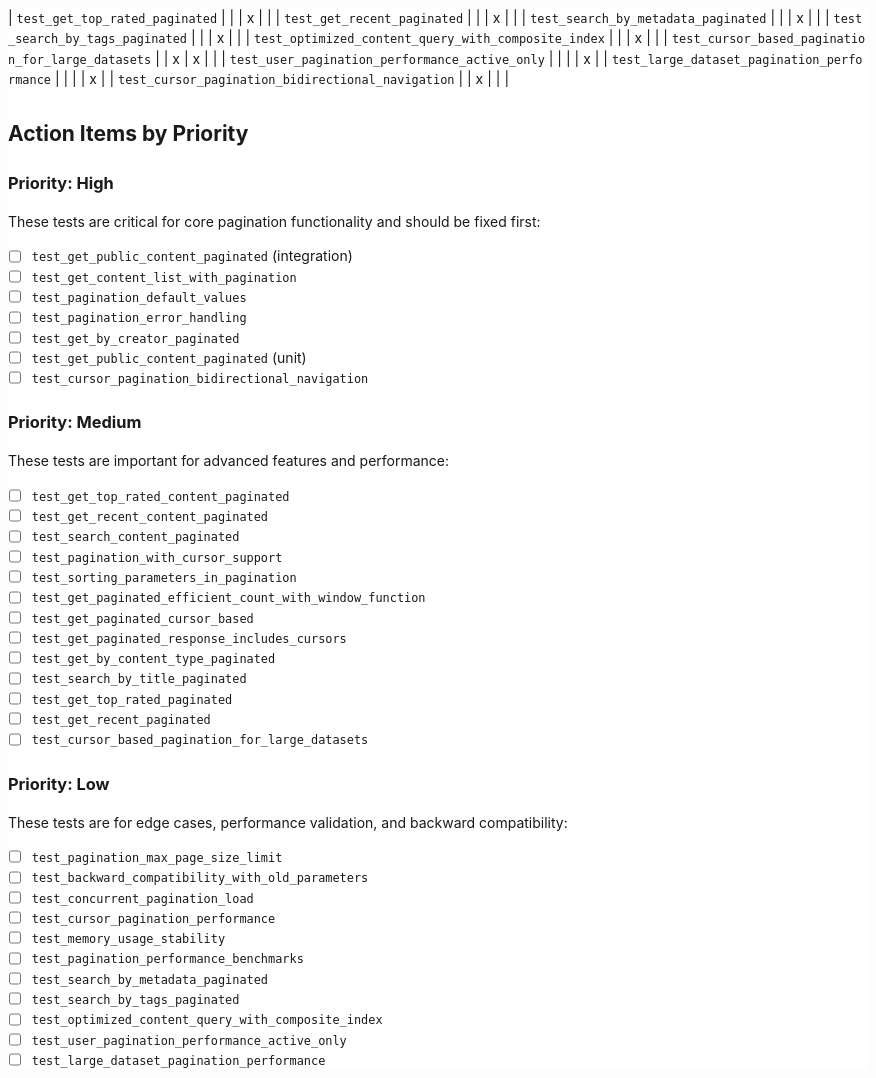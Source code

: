 | `test_get_top_rated_paginated`                            |                   |                   | x                 |                    |
| `test_get_recent_paginated`                               |                   |                   | x                 |                    |
| `test_search_by_metadata_paginated`                       |                   |                   | x                 |                    |
| `test_search_by_tags_paginated`                           |                   |                   | x                 |                    |
| `test_optimized_content_query_with_composite_index`       |                   |                   | x                 |                    |
| `test_cursor_based_pagination_for_large_datasets`         |                   | x                 | x                 |                    |
| `test_user_pagination_performance_active_only`            |                   |                   |                   | x                  |
| `test_large_dataset_pagination_performance`               |                   |                   |                   | x                  |
| `test_cursor_pagination_bidirectional_navigation`         |                   | x                 |                   |                    |

## Action Items by Priority

### Priority: High
These tests are critical for core pagination functionality and should be fixed first:

- [ ] `test_get_public_content_paginated` (integration)
- [ ] `test_get_content_list_with_pagination`
- [ ] `test_pagination_default_values`
- [ ] `test_pagination_error_handling`
- [ ] `test_get_by_creator_paginated`
- [ ] `test_get_public_content_paginated` (unit)
- [ ] `test_cursor_pagination_bidirectional_navigation`

### Priority: Medium
These tests are important for advanced features and performance:

- [ ] `test_get_top_rated_content_paginated`
- [ ] `test_get_recent_content_paginated`
- [ ] `test_search_content_paginated`
- [ ] `test_pagination_with_cursor_support`
- [ ] `test_sorting_parameters_in_pagination`
- [ ] `test_get_paginated_efficient_count_with_window_function`
- [ ] `test_get_paginated_cursor_based`
- [ ] `test_get_paginated_response_includes_cursors`
- [ ] `test_get_by_content_type_paginated`
- [ ] `test_search_by_title_paginated`
- [ ] `test_get_top_rated_paginated`
- [ ] `test_get_recent_paginated`
- [ ] `test_cursor_based_pagination_for_large_datasets`

### Priority: Low
These tests are for edge cases, performance validation, and backward compatibility:

- [ ] `test_pagination_max_page_size_limit`
- [ ] `test_backward_compatibility_with_old_parameters`
- [ ] `test_concurrent_pagination_load`
- [ ] `test_cursor_pagination_performance`
- [ ] `test_memory_usage_stability`
- [ ] `test_pagination_performance_benchmarks`
- [ ] `test_search_by_metadata_paginated`
- [ ] `test_search_by_tags_paginated`
- [ ] `test_optimized_content_query_with_composite_index`
- [ ] `test_user_pagination_performance_active_only`
- [ ] `test_large_dataset_pagination_performance`
